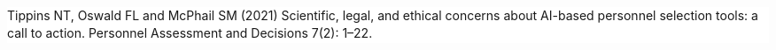 Tippins NT, Oswald FL and McPhail SM (2021) Scientific, legal, and ethical concerns about AI-based personnel selection tools: a call to action. Personnel Assessment and Decisions 7(2): 1–22.